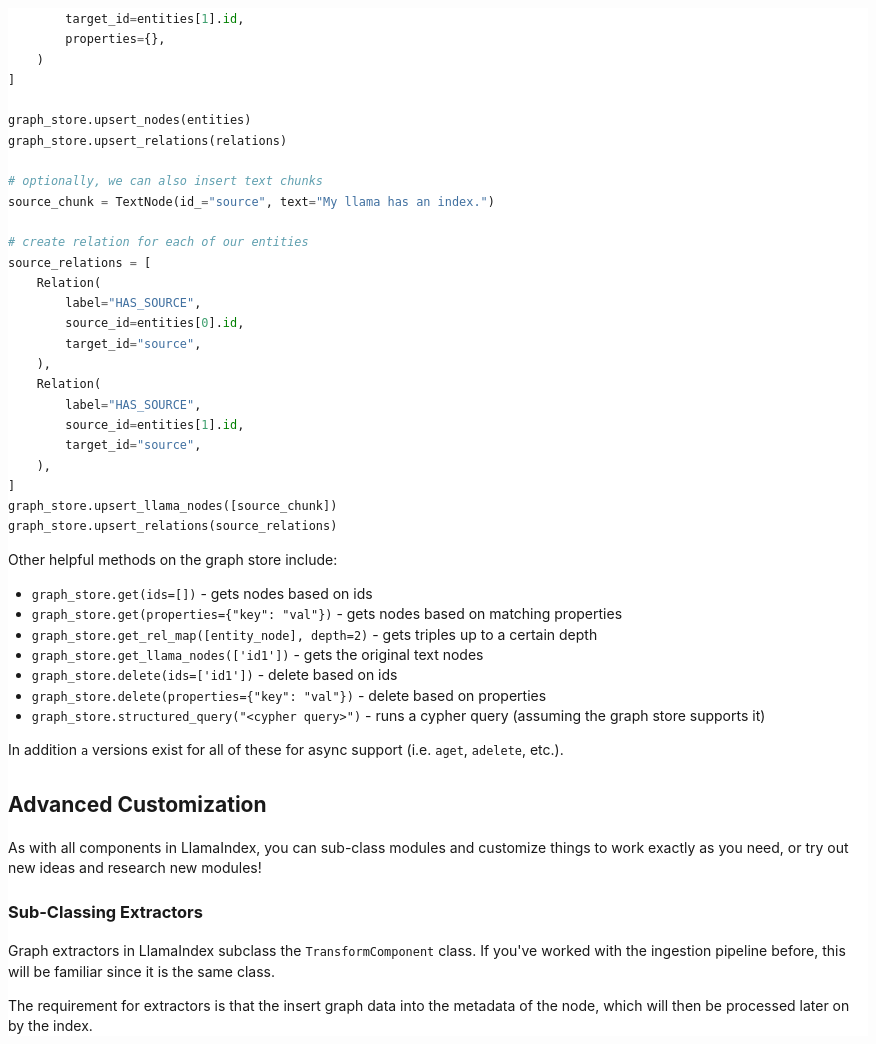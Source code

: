 ```python
        target_id=entities[1].id,
        properties={},
    )
]

graph_store.upsert_nodes(entities)
graph_store.upsert_relations(relations)

# optionally, we can also insert text chunks
source_chunk = TextNode(id_="source", text="My llama has an index.")

# create relation for each of our entities
source_relations = [
    Relation(
        label="HAS_SOURCE",
        source_id=entities[0].id,
        target_id="source",
    ),
    Relation(
        label="HAS_SOURCE",
        source_id=entities[1].id,
        target_id="source",
    ),
]
graph_store.upsert_llama_nodes([source_chunk])
graph_store.upsert_relations(source_relations)
```

Other helpful methods on the graph store include:
- `graph_store.get(ids=[])` - gets nodes based on ids
- `graph_store.get(properties={"key": "val"})` - gets nodes based on matching properties
- `graph_store.get_rel_map([entity_node], depth=2)` - gets triples up to a certain depth
- `graph_store.get_llama_nodes(['id1'])` - gets the original text nodes
- `graph_store.delete(ids=['id1'])` - delete based on ids
- `graph_store.delete(properties={"key": "val"})` - delete based on properties
- `graph_store.structured_query("<cypher query>")` - runs a cypher query (assuming the graph store supports it)

In addition `a` versions exist for all of these for async support (i.e. `aget`, `adelete`, etc.).

## Advanced Customization

As with all components in LlamaIndex, you can sub-class modules and customize things to work exactly as you need, or try out new ideas and research new modules!

### Sub-Classing Extractors

Graph extractors in LlamaIndex subclass the `TransformComponent` class. If you've worked with the ingestion pipeline before, this will be familiar since it is the same class.

The requirement for extractors is that the insert graph data into the metadata of the node, which will then be processed later on by the index.
